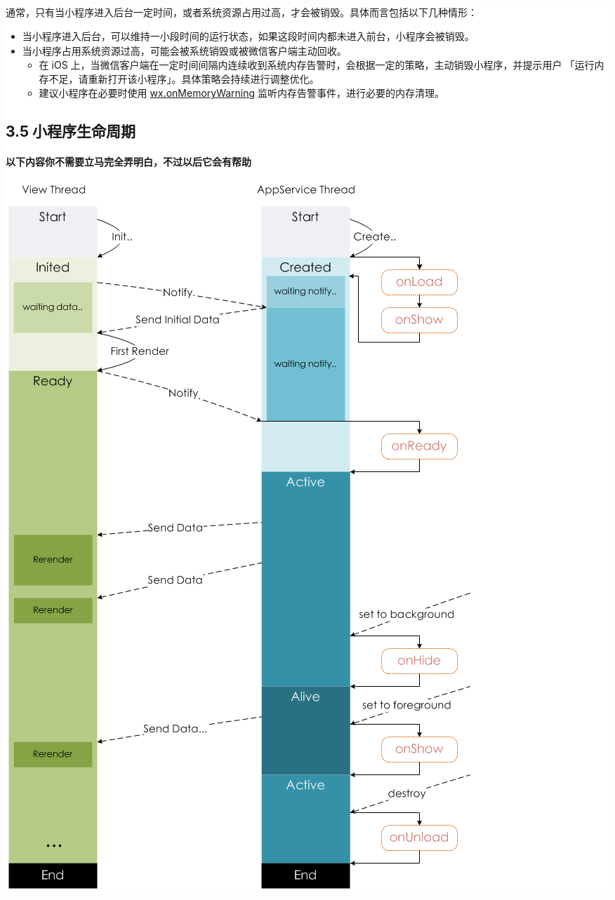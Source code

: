 通常，只有当小程序进入后台一定时间，或者系统资源占用过高，才会被销毁。具体而言包括以下几种情形：

- 当小程序进入后台，可以维持一小段时间的运行状态，如果这段时间内都未进入前台，小程序会被销毁。
- 当小程序占用系统资源过高，可能会被系统销毁或被微信客户端主动回收。
  - 在 iOS 上，当微信客户端在一定时间间隔内连续收到系统内存告警时，会根据一定的策略，主动销毁小程序，并提示用户 「运行内存不足，请重新打开该小程序」。具体策略会持续进行调整优化。
  - 建议小程序在必要时使用 [wx.onMemoryWarning](https://developers.weixin.qq.com/miniprogram/dev/api/device/performance/wx.onMemoryWarning.html) 监听内存告警事件，进行必要的内存清理。

## 3.5 小程序生命周期

**以下内容你不需要立马完全弄明白，不过以后它会有帮助**

![page-lifecycle.2e646c86](day2.assets/page-lifecycle.2e646c86.png)
